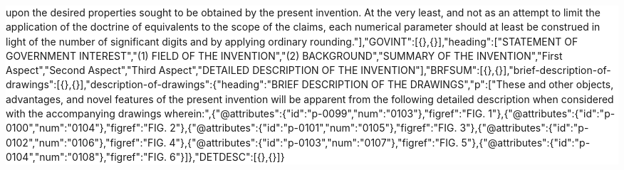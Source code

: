 upon the desired properties sought to be obtained by the present invention. At the very least, and not as an attempt to limit the application of the doctrine of equivalents to the scope of the claims, each numerical parameter should at least be construed in light of the number of significant digits and by applying ordinary rounding."],"GOVINT":[{},{}],"heading":["STATEMENT OF GOVERNMENT INTEREST","(1) FIELD OF THE INVENTION","(2) BACKGROUND","SUMMARY OF THE INVENTION","First Aspect","Second Aspect","Third Aspect","DETAILED DESCRIPTION OF THE INVENTION"],"BRFSUM":[{},{}],"brief-description-of-drawings":[{},{}],"description-of-drawings":{"heading":"BRIEF DESCRIPTION OF THE DRAWINGS","p":["These and other objects, advantages, and novel features of the present invention will be apparent from the following detailed description when considered with the accompanying drawings wherein:",{"@attributes":{"id":"p-0099","num":"0103"},"figref":"FIG. 1"},{"@attributes":{"id":"p-0100","num":"0104"},"figref":"FIG. 2"},{"@attributes":{"id":"p-0101","num":"0105"},"figref":"FIG. 3"},{"@attributes":{"id":"p-0102","num":"0106"},"figref":"FIG. 4"},{"@attributes":{"id":"p-0103","num":"0107"},"figref":"FIG. 5"},{"@attributes":{"id":"p-0104","num":"0108"},"figref":"FIG. 6"}]},"DETDESC":[{},{}]}
